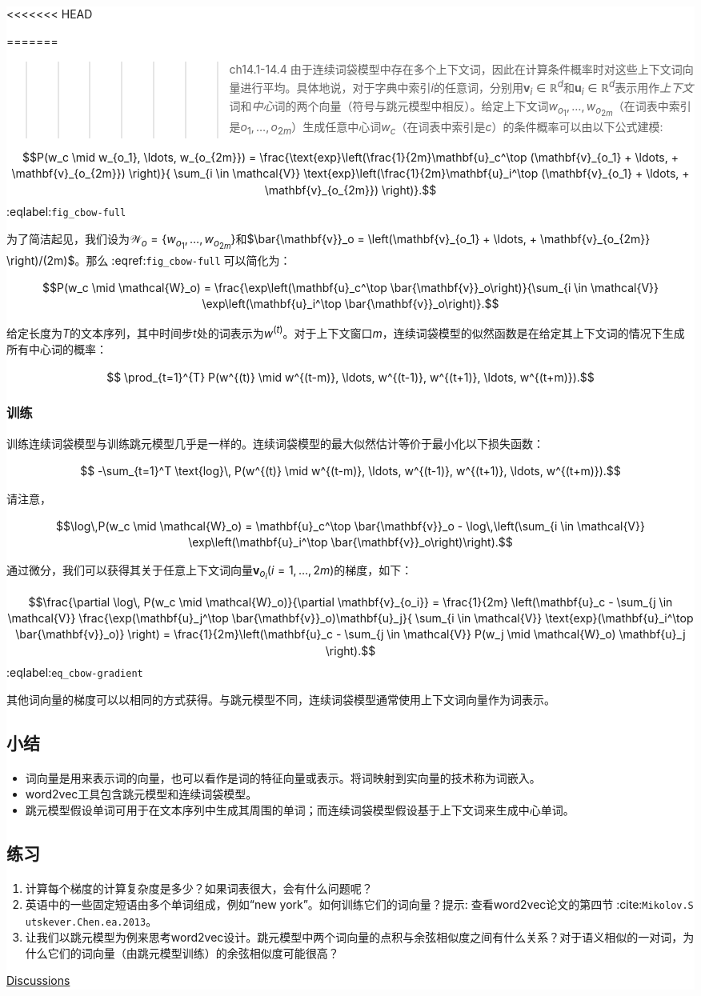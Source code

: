 <<<<<<< HEAD

=======
>>>>>>> ch14.1-14.4
由于连续词袋模型中存在多个上下文词，因此在计算条件概率时对这些上下文词向量进行平均。具体地说，对于字典中索引$i$的任意词，分别用$\mathbf{v}_i\in\mathbb{R}^d$和$\mathbf{u}_i\in\mathbb{R}^d$表示用作*上下文*词和*中心*词的两个向量（符号与跳元模型中相反）。给定上下文词$w_{o_1}, \ldots, w_{o_{2m}}$（在词表中索引是$o_1, \ldots, o_{2m}$）生成任意中心词$w_c$（在词表中索引是$c$）的条件概率可以由以下公式建模:

$$P(w_c \mid w_{o_1}, \ldots, w_{o_{2m}}) = \frac{\text{exp}\left(\frac{1}{2m}\mathbf{u}_c^\top (\mathbf{v}_{o_1} + \ldots, + \mathbf{v}_{o_{2m}}) \right)}{ \sum_{i \in \mathcal{V}} \text{exp}\left(\frac{1}{2m}\mathbf{u}_i^\top (\mathbf{v}_{o_1} + \ldots, + \mathbf{v}_{o_{2m}}) \right)}.$$
:eqlabel:`fig_cbow-full`

为了简洁起见，我们设为$\mathcal{W}_o= \{w_{o_1}, \ldots, w_{o_{2m}}\}$和$\bar{\mathbf{v}}_o = \left(\mathbf{v}_{o_1} + \ldots, + \mathbf{v}_{o_{2m}} \right)/(2m)$。那么 :eqref:`fig_cbow-full` 可以简化为：

$$P(w_c \mid \mathcal{W}_o) = \frac{\exp\left(\mathbf{u}_c^\top \bar{\mathbf{v}}_o\right)}{\sum_{i \in \mathcal{V}} \exp\left(\mathbf{u}_i^\top \bar{\mathbf{v}}_o\right)}.$$

给定长度为$T$的文本序列，其中时间步$t$处的词表示为$w^{(t)}$。对于上下文窗口$m$，连续词袋模型的似然函数是在给定其上下文词的情况下生成所有中心词的概率：

$$ \prod_{t=1}^{T}  P(w^{(t)} \mid  w^{(t-m)}, \ldots, w^{(t-1)}, w^{(t+1)}, \ldots, w^{(t+m)}).$$

### 训练

训练连续词袋模型与训练跳元模型几乎是一样的。连续词袋模型的最大似然估计等价于最小化以下损失函数：

$$  -\sum_{t=1}^T  \text{log}\, P(w^{(t)} \mid  w^{(t-m)}, \ldots, w^{(t-1)}, w^{(t+1)}, \ldots, w^{(t+m)}).$$

请注意，

$$\log\,P(w_c \mid \mathcal{W}_o) = \mathbf{u}_c^\top \bar{\mathbf{v}}_o - \log\,\left(\sum_{i \in \mathcal{V}} \exp\left(\mathbf{u}_i^\top \bar{\mathbf{v}}_o\right)\right).$$

通过微分，我们可以获得其关于任意上下文词向量$\mathbf{v}_{o_i}$($i = 1, \ldots, 2m$)的梯度，如下：

$$\frac{\partial \log\, P(w_c \mid \mathcal{W}_o)}{\partial \mathbf{v}_{o_i}} = \frac{1}{2m} \left(\mathbf{u}_c - \sum_{j \in \mathcal{V}} \frac{\exp(\mathbf{u}_j^\top \bar{\mathbf{v}}_o)\mathbf{u}_j}{ \sum_{i \in \mathcal{V}} \text{exp}(\mathbf{u}_i^\top \bar{\mathbf{v}}_o)} \right) = \frac{1}{2m}\left(\mathbf{u}_c - \sum_{j \in \mathcal{V}} P(w_j \mid \mathcal{W}_o) \mathbf{u}_j \right).$$
:eqlabel:`eq_cbow-gradient`

其他词向量的梯度可以以相同的方式获得。与跳元模型不同，连续词袋模型通常使用上下文词向量作为词表示。

## 小结

* 词向量是用来表示词的向量，也可以看作是词的特征向量或表示。将词映射到实向量的技术称为词嵌入。
* word2vec工具包含跳元模型和连续词袋模型。
* 跳元模型假设单词可用于在文本序列中生成其周围的单词；而连续词袋模型假设基于上下文词来生成中心单词。

## 练习

1. 计算每个梯度的计算复杂度是多少？如果词表很大，会有什么问题呢？
1. 英语中的一些固定短语由多个单词组成，例如“new york”。如何训练它们的词向量？提示: 查看word2vec论文的第四节 :cite:`Mikolov.Sutskever.Chen.ea.2013`。
1. 让我们以跳元模型为例来思考word2vec设计。跳元模型中两个词向量的点积与余弦相似度之间有什么关系？对于语义相似的一对词，为什么它们的词向量（由跳元模型训练）的余弦相似度可能很高？

[Discussions](https://discuss.d2l.ai/t/381)
